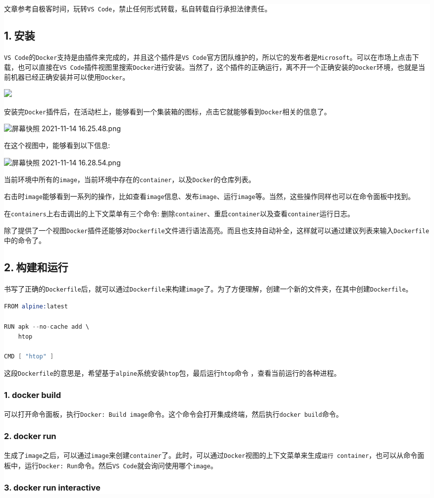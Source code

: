 文章参考自极客时间，玩转```VS Code```，禁止任何形式转载，私自转载自行承担法律责任。

## 1. 安装

```VS Code```的```Docker```支持是由插件来完成的，并且这个插件是```VS Code```官方团队维护的，所以它的发布者是```Microsoft```。可以在市场上点击下载，也可以直接在```VS Code```插件视图里搜索```Docker```进行安装。当然了，这个插件的正确运行，离不开一个正确安装的```Docker```环境，也就是当前机器已经正确安装并可以使用```Docker```。

![](https://p3-juejin.byteimg.com/tos-cn-i-k3u1fbpfcp/2d2a4146afc74569a4c4e8814d174ef0~tplv-k3u1fbpfcp-watermark.image?)

安装完```Docker```插件后，在活动栏上，能够看到一个集装箱的图标，点击它就能够看到```Docker```相关的信息了。

![屏幕快照 2021-11-14 16.25.48.png](https://p3-juejin.byteimg.com/tos-cn-i-k3u1fbpfcp/e83d86060d5843c0bdddcdcf56fdf6b5~tplv-k3u1fbpfcp-watermark.image?)

在这个视图中，能够看到以下信息:

![屏幕快照 2021-11-14 16.28.54.png](https://p1-juejin.byteimg.com/tos-cn-i-k3u1fbpfcp/e0047e25d12e48f88f81c332345929a7~tplv-k3u1fbpfcp-watermark.image?)

当前环境中所有的```image```，当前环境中存在的```container```，以及```Docker```的仓库列表。

右击时```image```能够看到一系列的操作，比如查看```image```信息、发布```image```、运行```image```等。当然，这些操作同样也可以在命令面板中找到。

在```containers```上右击调出的上下文菜单有三个命令: 删除```container```、重启```container```以及查看```container```运行日志。

除了提供了一个视图```Docker```插件还能够对```Dockerfile```文件进行语法高亮。而且也支持自动补全，这样就可以通过建议列表来输入```Dockerfile```中的命令了。

## 2. 构建和运行

书写了正确的```Dockerfile```后，就可以通过```Dockerfile```来构建````image````了。为了方便理解，创建一个新的文件夹，在其中创建```Dockerfile```。

```s
FROM alpine:latest

RUN apk --no-cache add \ 
    htop

CMD [ "htop" ]
```

这段```Dockerfile```的意思是，希望基于```alpine```系统安装```htop```包，最后运行```htop```命令 ，查看当前运行的各种进程。

### 1. docker build

可以打开命令面板，执行```Docker: Build image```命令。这个命令会打开集成终端，然后执行```docker build```命令。

### 2. docker run

生成了```image```之后，可以通过```image```来创建```container```了。此时，可以通过```Docker```视图的上下文菜单来生成```运行 container```，也可以从命令面板中，运行```Docker: Run```命令。然后```VS Code```就会询问使用哪个```image```。

### 3. docker run interactive
